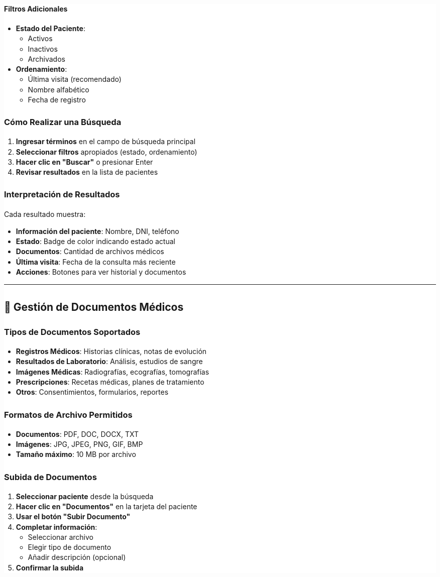 #### **Filtros Adicionales**
- **Estado del Paciente**:
  - Activos
  - Inactivos  
  - Archivados
- **Ordenamiento**:
  - Última visita (recomendado)
  - Nombre alfabético
  - Fecha de registro

### Cómo Realizar una Búsqueda
1. **Ingresar términos** en el campo de búsqueda principal
2. **Seleccionar filtros** apropiados (estado, ordenamiento)
3. **Hacer clic en "Buscar"** o presionar Enter
4. **Revisar resultados** en la lista de pacientes

### Interpretación de Resultados
Cada resultado muestra:
- **Información del paciente**: Nombre, DNI, teléfono
- **Estado**: Badge de color indicando estado actual
- **Documentos**: Cantidad de archivos médicos
- **Última visita**: Fecha de la consulta más reciente
- **Acciones**: Botones para ver historial y documentos

---

## 📁 **Gestión de Documentos Médicos**

### Tipos de Documentos Soportados
- **Registros Médicos**: Historias clínicas, notas de evolución
- **Resultados de Laboratorio**: Análisis, estudios de sangre
- **Imágenes Médicas**: Radiografías, ecografías, tomografías
- **Prescripciones**: Recetas médicas, planes de tratamiento
- **Otros**: Consentimientos, formularios, reportes

### Formatos de Archivo Permitidos
- **Documentos**: PDF, DOC, DOCX, TXT
- **Imágenes**: JPG, JPEG, PNG, GIF, BMP
- **Tamaño máximo**: 10 MB por archivo

### Subida de Documentos
1. **Seleccionar paciente** desde la búsqueda
2. **Hacer clic en "Documentos"** en la tarjeta del paciente
3. **Usar el botón "Subir Documento"**
4. **Completar información**:
   - Seleccionar archivo
   - Elegir tipo de documento
   - Añadir descripción (opcional)
5. **Confirmar la subida**
